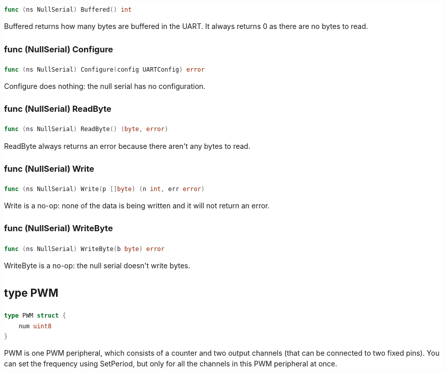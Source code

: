 ```go
func (ns NullSerial) Buffered() int
```

Buffered returns how many bytes are buffered in the UART. It always returns 0
as there are no bytes to read.


### func (NullSerial) Configure

```go
func (ns NullSerial) Configure(config UARTConfig) error
```

Configure does nothing: the null serial has no configuration.


### func (NullSerial) ReadByte

```go
func (ns NullSerial) ReadByte() (byte, error)
```

ReadByte always returns an error because there aren't any bytes to read.


### func (NullSerial) Write

```go
func (ns NullSerial) Write(p []byte) (n int, err error)
```

Write is a no-op: none of the data is being written and it will not return an
error.


### func (NullSerial) WriteByte

```go
func (ns NullSerial) WriteByte(b byte) error
```

WriteByte is a no-op: the null serial doesn't write bytes.




## type PWM

```go
type PWM struct {
	num uint8
}
```

PWM is one PWM peripheral, which consists of a counter and two output
channels (that can be connected to two fixed pins). You can set the frequency
using SetPeriod, but only for all the channels in this PWM peripheral at
once.
